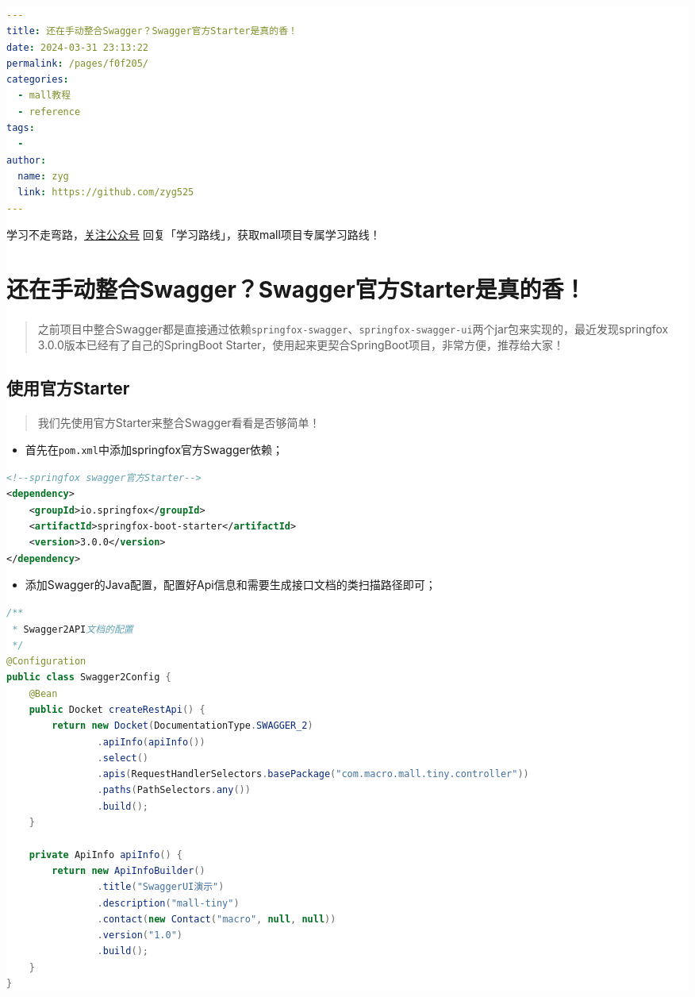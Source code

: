 ```yaml
---
title: 还在手动整合Swagger？Swagger官方Starter是真的香！
date: 2024-03-31 23:13:22
permalink: /pages/f0f205/
categories:
  - mall教程
  - reference
tags:
  - 
author: 
  name: zyg
  link: https://github.com/zyg525
---
```

学习不走弯路，[关注公众号](#公众号) 回复「学习路线」，获取mall项目专属学习路线！

# 还在手动整合Swagger？Swagger官方Starter是真的香！

> 之前项目中整合Swagger都是直接通过依赖`springfox-swagger`、`springfox-swagger-ui`两个jar包来实现的，最近发现springfox 3.0.0版本已经有了自己的SpringBoot Starter，使用起来更契合SpringBoot项目，非常方便，推荐给大家！

## 使用官方Starter

> 我们先使用官方Starter来整合Swagger看看是否够简单！

- 首先在`pom.xml`中添加springfox官方Swagger依赖；

```xml
<!--springfox swagger官方Starter-->
<dependency>
    <groupId>io.springfox</groupId>
    <artifactId>springfox-boot-starter</artifactId>
    <version>3.0.0</version>
</dependency>
```

- 添加Swagger的Java配置，配置好Api信息和需要生成接口文档的类扫描路径即可；

```java
/**
 * Swagger2API文档的配置
 */
@Configuration
public class Swagger2Config {
    @Bean
    public Docket createRestApi() {
        return new Docket(DocumentationType.SWAGGER_2)
                .apiInfo(apiInfo())
                .select()
                .apis(RequestHandlerSelectors.basePackage("com.macro.mall.tiny.controller"))
                .paths(PathSelectors.any())
                .build();
    }

    private ApiInfo apiInfo() {
        return new ApiInfoBuilder()
                .title("SwaggerUI演示")
                .description("mall-tiny")
                .contact(new Contact("macro", null, null))
                .version("1.0")
                .build();
    }
}
```
